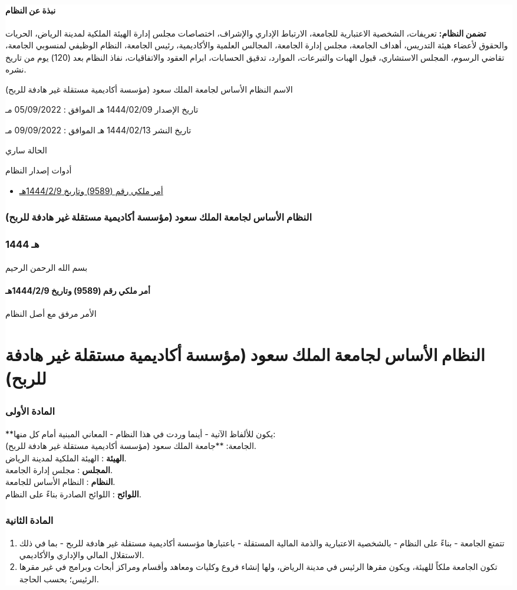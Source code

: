 #### نبذة عن النظام

**تضمن النظام:** تعريفات، الشخصية الاعتبارية للجامعة، الارتباط الإداري والإشراف، اختصاصات مجلس إدارة الهيئة الملكية لمدينة الرياض، الحريات والحقوق لأعضاء هيئة التدريس، أهداف الجامعة، مجلس إدارة الجامعة، المجالس العلمية والأكاديمية، رئيس الجامعة، النظام الوظيفي لمنسوبي الجامعة، تقاضي الرسوم، المجلس الاستشاري، قبول الهبات والتبرعات، الموارد، تدقيق الحسابات، ابرام العقود والاتفاقيات، نفاذ النظام بعد (120) يوم من تاريخ نشره.

  



الاسم النظام الأساس لجامعة الملك سعود (مؤسسة أكاديمية مستقلة غير هادفة للربح)

تاريخ الإصدار 1444/02/09 هـ الموافق : 05/09/2022 مـ

تاريخ النشر 1444/02/13 هـ الموافق : 09/09/2022 مـ 

الحالة ساري

أدوات إصدار النظام

  * [أمر ملكي رقم (9589) وتاريخ 1444/2/9هـ](/BoeLaws/Laws/Viewer/7dc9a854-fc89-436e-b308-af230115f303?lawId=c3825760-995a-4f0e-83ca-af230115f2f5)




### النظام الأساس لجامعة الملك سعود (مؤسسة أكاديمية مستقلة غير هادفة للربح)

### 1444 هـ

بسم الله الرحمن الرحيم

#### أمر ملكي رقم (9589) وتاريخ 1444/2/9هـ

الأمر مرفق مع أصل النظام

# النظام الأساس لجامعة الملك سعود (مؤسسة أكاديمية مستقلة غير هادفة للربح)

### المادة الأولى

**يكون للألفاظ الآتية - أينما وردت في هذا النظام - المعاني المبنية أمام كل منها:  
الجامعة: **جامعة الملك سعود (مؤسسة أكاديمية مستقلة غير هادفة للربح).  
**الهيئة** : الهيئة الملكية لمدينة الرياض.  
**المجلس** : مجلس إدارة الجامعة.  
**النظام** : النظام الأساس للجامعة.  
**اللوائح** : اللوائح الصادرة بناءً على النظام.

### المادة الثانية

  1. تتمتع الجامعة - بناءً على النظام - بالشخصية الاعتبارية والذمة المالية المستقلة - باعتبارها مؤسسة أكاديمية مستقلة غير هادفة للربح - بما في ذلك الاستقلال المالي والإداري والأكاديمي.
  2. تكون الجامعة ملكاً للهيئة، ويكون مقرها الرئيس في مدينة الرياض، ولها إنشاء فروع وكليات ومعاهد وأقسام ومراكز أبحاث وبرامج في غير مقرها الرئيس؛ بحسب الحاجة.
